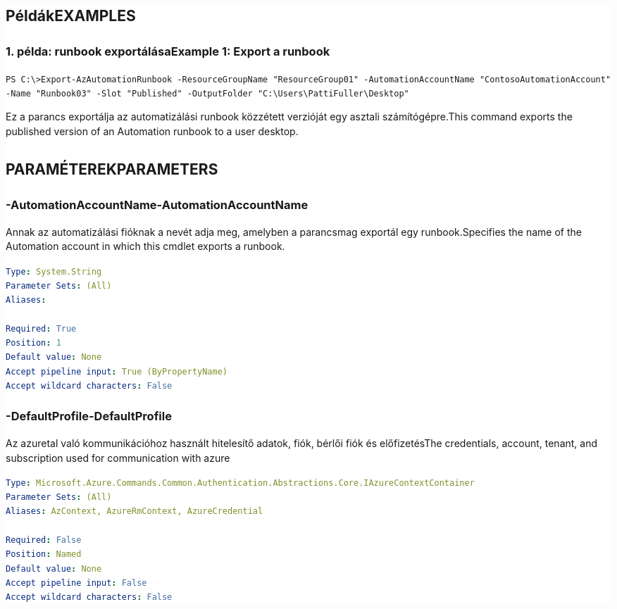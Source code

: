 ## <span data-ttu-id="ae11b-108">Példák</span><span class="sxs-lookup"><span data-stu-id="ae11b-108">EXAMPLES</span></span>

### <span data-ttu-id="ae11b-109">1. példa: runbook exportálása</span><span class="sxs-lookup"><span data-stu-id="ae11b-109">Example 1: Export a runbook</span></span>
```
PS C:\>Export-AzAutomationRunbook -ResourceGroupName "ResourceGroup01" -AutomationAccountName "ContosoAutomationAccount" -Name "Runbook03" -Slot "Published" -OutputFolder "C:\Users\PattiFuller\Desktop"
```

<span data-ttu-id="ae11b-110">Ez a parancs exportálja az automatizálási runbook közzétett verzióját egy asztali számítógépre.</span><span class="sxs-lookup"><span data-stu-id="ae11b-110">This command exports the published version of an Automation runbook to a user desktop.</span></span>

## <span data-ttu-id="ae11b-111">PARAMÉTEREK</span><span class="sxs-lookup"><span data-stu-id="ae11b-111">PARAMETERS</span></span>

### <span data-ttu-id="ae11b-112">-AutomationAccountName</span><span class="sxs-lookup"><span data-stu-id="ae11b-112">-AutomationAccountName</span></span>
<span data-ttu-id="ae11b-113">Annak az automatizálási fióknak a nevét adja meg, amelyben a parancsmag exportál egy runbook.</span><span class="sxs-lookup"><span data-stu-id="ae11b-113">Specifies the name of the Automation account in which this cmdlet exports a runbook.</span></span>

```yaml
Type: System.String
Parameter Sets: (All)
Aliases:

Required: True
Position: 1
Default value: None
Accept pipeline input: True (ByPropertyName)
Accept wildcard characters: False
```

### <span data-ttu-id="ae11b-114">-DefaultProfile</span><span class="sxs-lookup"><span data-stu-id="ae11b-114">-DefaultProfile</span></span>
<span data-ttu-id="ae11b-115">Az azuretal való kommunikációhoz használt hitelesítő adatok, fiók, bérlői fiók és előfizetés</span><span class="sxs-lookup"><span data-stu-id="ae11b-115">The credentials, account, tenant, and subscription used for communication with azure</span></span>

```yaml
Type: Microsoft.Azure.Commands.Common.Authentication.Abstractions.Core.IAzureContextContainer
Parameter Sets: (All)
Aliases: AzContext, AzureRmContext, AzureCredential

Required: False
Position: Named
Default value: None
Accept pipeline input: False
Accept wildcard characters: False
```
